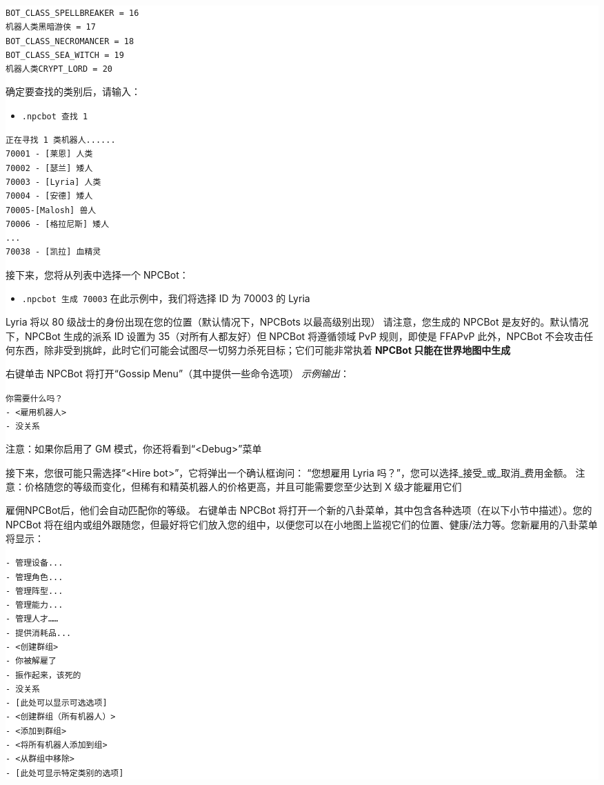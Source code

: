 ```
BOT_CLASS_SPELLBREAKER = 16
机器人类黑暗游侠 = 17
BOT_CLASS_NECROMANCER = 18
BOT_CLASS_SEA_WITCH = 19
机器人类CRYPT_LORD = 20
```

确定要查找的类别后，请输入：

- `.npcbot 查找 1`
```
正在寻找 1 类机器人......
70001 - [莱恩] 人类
70002 - [瑟兰] 矮人
70003 - [Lyria] 人类
70004 - [安德] 矮人
70005-[Malosh] 兽人
70006 - [格拉尼斯] 矮人
...
70038 - [凯拉] 血精灵
```
接下来，您将从列表中选择一个 NPCBot：

- `.npcbot 生成 70003`
在此示例中，我们将选择 ID 为 70003 的 Lyria

Lyria 将以 80 级战士的身份出现在您的位置（默认情况下，NPCBots 以最高级别出现）
请注意，您生成的 NPCBot 是友好的。默认情况下，NPCBot 生成的派系 ID 设置为 35（对所有人都友好）但 NPCBot 将遵循领域 PvP 规则，即使是 FFAPvP
此外，NPCBot 不会攻击任何东西，除非受到挑衅，此时它们可能会试图尽一切努力杀死目标；它们可能非常执着
**NPCBot 只能在世界地图中生成**

右键单击 NPCBot 将打开“Gossip Menu”（其中提供一些命令选项）
_示例输出_：
```
你需要什么吗？
- <雇用机器人>
- 没关系
```
注意：如果你启用了 GM 模式，你还将看到“\<Debug\>”菜单

接下来，您很可能只需选择“\<Hire bot\>”，它将弹出一个确认框询问：
“您想雇用 Lyria 吗？”，您可以选择_接受_或_取消_费用金额。
注意：价格随您的等级而变化，但稀有和精英机器人的价格更高，并且可能需要您至少达到 X 级才能雇用它们

雇佣NPCBot后，他们会自动匹配你的等级。
右键单击 NPCBot 将打开一个新的八卦菜单，其中包含各种选项（在以下小节中描述）。您的 NPCBot 将在组内或组外跟随您，但最好将它们放入您的组中，以便您可以在小地图上监视它们的位置、健康/法力等。您新雇用的八卦菜单将显示：
```
- 管理设备...
- 管理角色...
- 管理阵型...
- 管理能力...
- 管理人才……
- 提供消耗品...
- <创建群组>
- 你被解雇了
- 振作起来，该死的
- 没关系
- [此处可以显示可选选项]
- <创建群组（所有机器人）>
- <添加到群组>
- <将所有机器人添加到组>
- <从群组中移除>
- [此处可显示特定类别的选项]
```
